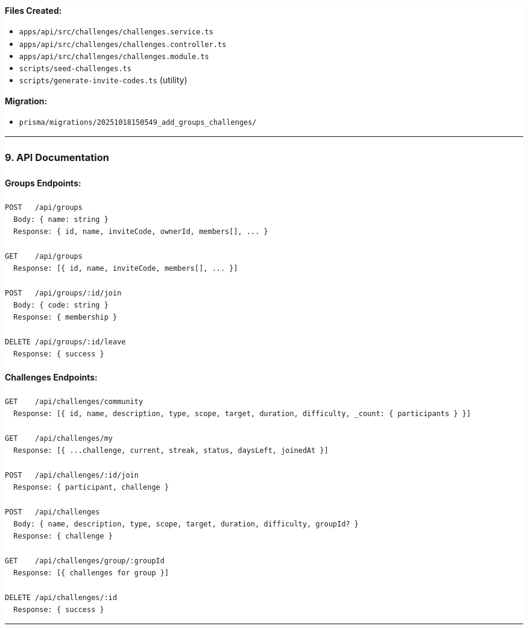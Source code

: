 **Files Created:**
- `apps/api/src/challenges/challenges.service.ts`
- `apps/api/src/challenges/challenges.controller.ts`
- `apps/api/src/challenges/challenges.module.ts`
- `scripts/seed-challenges.ts`
- `scripts/generate-invite-codes.ts` (utility)

**Migration:**
- `prisma/migrations/20251018150549_add_groups_challenges/`

---

### 9. API Documentation

#### Groups Endpoints:

```
POST   /api/groups
  Body: { name: string }
  Response: { id, name, inviteCode, ownerId, members[], ... }

GET    /api/groups
  Response: [{ id, name, inviteCode, members[], ... }]

POST   /api/groups/:id/join
  Body: { code: string }
  Response: { membership }

DELETE /api/groups/:id/leave
  Response: { success }
```

#### Challenges Endpoints:

```
GET    /api/challenges/community
  Response: [{ id, name, description, type, scope, target, duration, difficulty, _count: { participants } }]

GET    /api/challenges/my
  Response: [{ ...challenge, current, streak, status, daysLeft, joinedAt }]

POST   /api/challenges/:id/join
  Response: { participant, challenge }

POST   /api/challenges
  Body: { name, description, type, scope, target, duration, difficulty, groupId? }
  Response: { challenge }

GET    /api/challenges/group/:groupId
  Response: [{ challenges for group }]

DELETE /api/challenges/:id
  Response: { success }
```

---